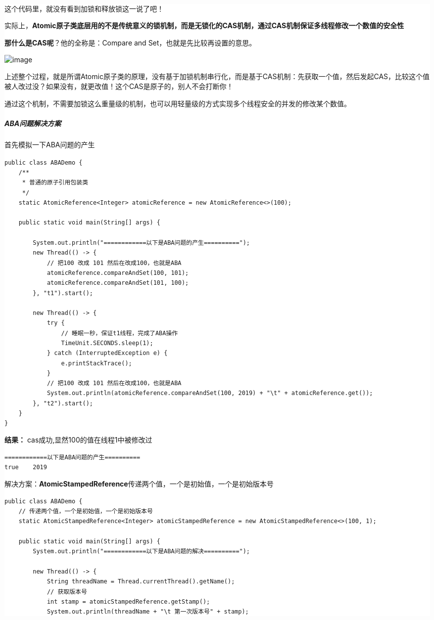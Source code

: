 这个代码里，就没有看到加锁和释放锁这一说了吧！

实际上，**Atomic原子类底层用的不是传统意义的锁机制，而是无锁化的CAS机制，通过CAS机制保证多线程修改一个数值的安全性**

**那什么是CAS呢**？他的全称是：Compare and Set，也就是先比较再设置的意思。

![image](http://assets.processon.com/chart_image/5f8b8f4a1e085307a0924849.png)

上述整个过程，就是所谓Atomic原子类的原理，没有基于加锁机制串行化，而是基于CAS机制：先获取一个值，然后发起CAS，比较这个值被人改过没？如果没有，就更改值！这个CAS是原子的，别人不会打断你！

通过这个机制，不需要加锁这么重量级的机制，也可以用轻量级的方式实现多个线程安全的并发的修改某个数值。

##### ABA问题解决方案
首先模拟一下ABA问题的产生

```
public class ABADemo {
    /**
     * 普通的原子引用包装类
     */
    static AtomicReference<Integer> atomicReference = new AtomicReference<>(100);

    public static void main(String[] args) {

        System.out.println("============以下是ABA问题的产生==========");
        new Thread(() -> {
            // 把100 改成 101 然后在改成100，也就是ABA
            atomicReference.compareAndSet(100, 101);
            atomicReference.compareAndSet(101, 100);
        }, "t1").start();

        new Thread(() -> {
            try {
                // 睡眠一秒，保证t1线程，完成了ABA操作
                TimeUnit.SECONDS.sleep(1);
            } catch (InterruptedException e) {
                e.printStackTrace();
            }
            // 把100 改成 101 然后在改成100，也就是ABA
            System.out.println(atomicReference.compareAndSet(100, 2019) + "\t" + atomicReference.get());
        }, "t2").start();
    }
}
```
**结果：** cas成功,显然100的值在线程1中被修改过

```
============以下是ABA问题的产生==========
true	2019
```
解决方案：**AtomicStampedReference**传递两个值，一个是初始值，一个是初始版本号

```
public class ABADemo {
    // 传递两个值，一个是初始值，一个是初始版本号
    static AtomicStampedReference<Integer> atomicStampedReference = new AtomicStampedReference<>(100, 1);

    public static void main(String[] args) {
        System.out.println("============以下是ABA问题的解决==========");

        new Thread(() -> {
            String threadName = Thread.currentThread().getName();
            // 获取版本号
            int stamp = atomicStampedReference.getStamp();
            System.out.println(threadName + "\t 第一次版本号" + stamp);
```
